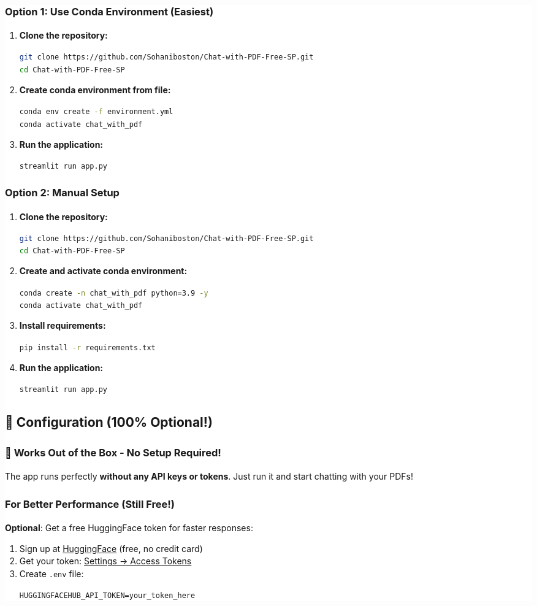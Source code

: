 ### Option 1: Use Conda Environment (Easiest)

1. **Clone the repository:**
   ```bash
   git clone https://github.com/Sohaniboston/Chat-with-PDF-Free-SP.git
   cd Chat-with-PDF-Free-SP
   ```

2. **Create conda environment from file:**
   ```bash
   conda env create -f environment.yml
   conda activate chat_with_pdf
   ```

3. **Run the application:**
   ```bash
   streamlit run app.py
   ```

### Option 2: Manual Setup

1. **Clone the repository:**
   ```bash
   git clone https://github.com/Sohaniboston/Chat-with-PDF-Free-SP.git
   cd Chat-with-PDF-Free-SP
   ```

2. **Create and activate conda environment:**
   ```bash
   conda create -n chat_with_pdf python=3.9 -y
   conda activate chat_with_pdf
   ```

3. **Install requirements:**
   ```bash
   pip install -r requirements.txt
   ```

4. **Run the application:**
   ```bash
   streamlit run app.py
   ```

## 🔧 Configuration (100% Optional!)

### 🚀 **Works Out of the Box - No Setup Required!**

The app runs perfectly **without any API keys or tokens**. Just run it and start chatting with your PDFs!

### For Better Performance (Still Free!)
**Optional**: Get a free HuggingFace token for faster responses:

1. Sign up at [HuggingFace](https://huggingface.co) (free, no credit card)
2. Get your token: [Settings → Access Tokens](https://huggingface.co/settings/tokens)
3. Create `.env` file:
   ```
   HUGGINGFACEHUB_API_TOKEN=your_token_here
   ```
